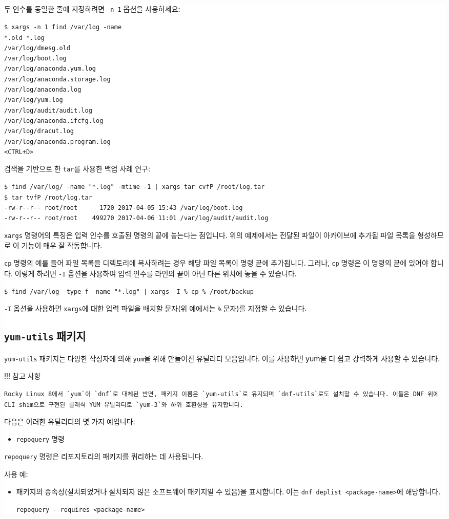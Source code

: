두 인수를 동일한 줄에 지정하려면 `-n 1` 옵션을 사용하세요:

```
$ xargs -n 1 find /var/log -name
*.old *.log
/var/log/dmesg.old
/var/log/boot.log
/var/log/anaconda.yum.log
/var/log/anaconda.storage.log
/var/log/anaconda.log
/var/log/yum.log
/var/log/audit/audit.log
/var/log/anaconda.ifcfg.log
/var/log/dracut.log
/var/log/anaconda.program.log
<CTRL+D>
```

검색을 기반으로 한 `tar`를 사용한 백업 사례 연구:

```
$ find /var/log/ -name "*.log" -mtime -1 | xargs tar cvfP /root/log.tar
$ tar tvfP /root/log.tar
-rw-r--r-- root/root      1720 2017-04-05 15:43 /var/log/boot.log
-rw-r--r-- root/root    499270 2017-04-06 11:01 /var/log/audit/audit.log
```

`xargs` 명령어의 특징은 입력 인수를 호출된 명령의 끝에 놓는다는 점입니다. 위의 예제에서는 전달된 파일이 아카이브에 추가될 파일 목록을 형성하므로 이 기능이 매우 잘 작동합니다.

`cp` 명령의 예를 들어 파일 목록을 디렉토리에 복사하려는 경우 해당 파일 목록이 명령 끝에 추가됩니다. 그러나, `cp` 명령은 이 명령의 끝에 있어야 합니다. 이렇게 하려면 `-I` 옵션을 사용하여 입력 인수를 라인의 끝이 아닌 다른 위치에 놓을 수 있습니다.

```
$ find /var/log -type f -name "*.log" | xargs -I % cp % /root/backup
```

`-I` 옵션을 사용하면 `xargs`에 대한 입력 파일을 배치할 문자(위 예에서는 `%` 문자)를 지정할 수 있습니다.

## `yum-utils` 패키지

`yum-utils` 패키지는 다양한 작성자에 의해 `yum`을 위해 만들어진 유틸리티 모음입니다. 이를 사용하면 yum을 더 쉽고 강력하게 사용할 수 있습니다.

!!! 참고 사항

    Rocky Linux 8에서 `yum`이 `dnf`로 대체된 반면, 패키지 이름은 `yum-utils`로 유지되며 `dnf-utils`로도 설치할 수 있습니다. 이들은 DNF 위에 CLI shim으로 구현된 클래식 YUM 유틸리티로 `yum-3`와 하위 호환성을 유지합니다.

다음은 이러한 유틸리티의 몇 가지 예입니다:

* `repoquery` 명령

`repoquery` 명령은 리포지토리의 패키지를 쿼리하는 데 사용됩니다.

사용 예:

  * 패키지의 종속성(설치되었거나 설치되지 않은 소프트웨어 패키지일 수 있음)을 표시합니다. 이는 `dnf deplist <package-name>`에 해당합니다.
    ```
    repoquery --requires <package-name>
    ```
